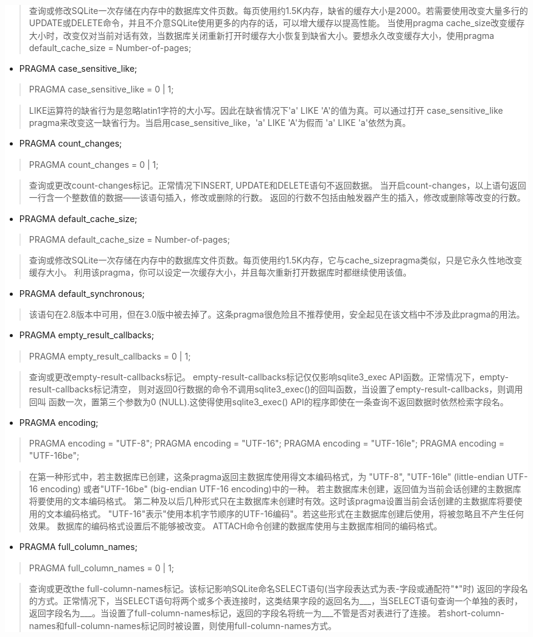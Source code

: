 > 查询或修改SQLite一次存储在内存中的数据库文件页数。每页使用约1.5K内存，缺省的缓存大小是2000。若需要使用改变大量多行的UPDATE或DELETE命令，并且不介意SQLite使用更多的内存的话，可以增大缓存以提高性能。
> 当使用pragma cache_size改变缓存大小时，改变仅对当前对话有效，当数据库关闭重新打开时缓存大小恢复到缺省大小。要想永久改变缓存大小，使用pragma default_cache_size = Number-of-pages;

- PRAGMA case_sensitive_like;

> PRAGMA case_sensitive_like = 0 | 1;

> LIKE运算符的缺省行为是忽略latin1字符的大小写。因此在缺省情况下'a' LIKE 'A'的值为真。可以通过打开 case_sensitive_like pragma来改变这一缺省行为。当启用case_sensitive_like，'a' LIKE 'A'为假而 'a' LIKE 'a'依然为真。

- PRAGMA count_changes;

> PRAGMA count_changes = 0 | 1;

> 查询或更改count-changes标记。正常情况下INSERT, UPDATE和DELETE语句不返回数据。 当开启count-changes，以上语句返回一行含一个整数值的数据——该语句插入，修改或删除的行数。 返回的行数不包括由触发器产生的插入，修改或删除等改变的行数。

- PRAGMA default_cache_size;

> PRAGMA default_cache_size = Number-of-pages;

> 查询或修改SQLite一次存储在内存中的数据库文件页数。每页使用约1.5K内存，它与cache_sizepragma类似，只是它永久性地改变缓存大小。 利用该pragma，你可以设定一次缓存大小，并且每次重新打开数据库时都继续使用该值。

- PRAGMA default_synchronous;

> 该语句在2.8版本中可用，但在3.0版中被去掉了。这条pragma很危险且不推荐使用，安全起见在该文档中不涉及此pragma的用法。

- PRAGMA empty_result_callbacks;

> PRAGMA empty_result_callbacks = 0 | 1;

> 查询或更改empty-result-callbacks标记。
> empty-result-callbacks标记仅仅影响sqlite3_exec API函数。正常情况下，empty-result-callbacks标记清空， 则对返回0行数据的命令不调用sqlite3_exec()的回叫函数，当设置了empty-result-callbacks，则调用回叫 函数一次，置第三个参数为0 (NULL).这使得使用sqlite3_exec() API的程序即使在一条查询不返回数据时依然检索字段名。

- PRAGMA encoding;

> PRAGMA encoding = "UTF-8";
> PRAGMA encoding = "UTF-16";
> PRAGMA encoding = "UTF-16le";
> PRAGMA encoding = "UTF-16be";

> 在第一种形式中，若主数据库已创建，这条pragma返回主数据库使用得文本编码格式，为 "UTF-8", "UTF-16le" (little-endian UTF-16 encoding) 或者"UTF-16be" (big-endian UTF-16 encoding)中的一种。 若主数据库未创建，返回值为当前会话创建的主数据库将要使用的文本编码格式。
> 第二种及以后几种形式只在主数据库未创建时有效。这时该pragma设置当前会话创建的主数据库将要使用的文本编码格式。 "UTF-16"表示"使用本机字节顺序的UTF-16编码"。若这些形式在主数据库创建后使用，将被忽略且不产生任何效果。
> 数据库的编码格式设置后不能够被改变。
> ATTACH命令创建的数据库使用与主数据库相同的编码格式。

- PRAGMA full_column_names;

> PRAGMA full_column_names = 0 | 1;

> 查询或更改the full-column-names标记。该标记影响SQLite命名SELECT语句(当字段表达式为表-字段或通配符"*"时) 返回的字段名的方式。正常情况下，当SELECT语句将两个或多个表连接时，这类结果字段的返回名为___，当SELECT语句查询一个单独的表时， 返回字段名为___。当设置了full-column-names标记，返回的字段名将统一为___不管是否对表进行了连接。
> 若short-column-names和full-column-names标记同时被设置，则使用full-column-names方式。
